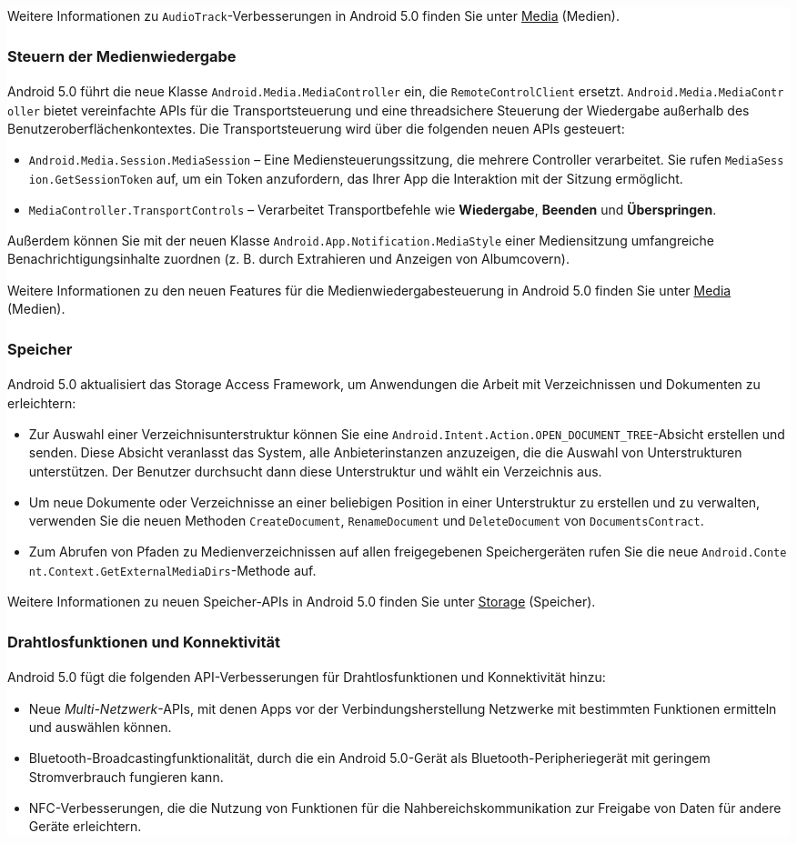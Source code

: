 Weitere Informationen zu `AudioTrack`-Verbesserungen in Android 5.0 finden Sie unter [Media](https://developer.android.com/about/versions/android-5.0.html#Media) (Medien).

### <a name="media-playback-control"></a>Steuern der Medienwiedergabe

Android 5.0 führt die neue Klasse `Android.Media.MediaController` ein, die `RemoteControlClient` ersetzt. `Android.Media.MediaController` bietet vereinfachte APIs für die Transportsteuerung und eine threadsichere Steuerung der Wiedergabe außerhalb des Benutzeroberflächenkontextes. Die Transportsteuerung wird über die folgenden neuen APIs gesteuert:

- `Android.Media.Session.MediaSession` &ndash; Eine Mediensteuerungssitzung, die mehrere Controller verarbeitet. Sie rufen `MediaSession.GetSessionToken` auf, um ein Token anzufordern, das Ihrer App die Interaktion mit der Sitzung ermöglicht.

- `MediaController.TransportControls` &ndash; Verarbeitet Transportbefehle wie **Wiedergabe**, **Beenden** und **Überspringen**.

Außerdem können Sie mit der neuen Klasse `Android.App.Notification.MediaStyle` einer Mediensitzung umfangreiche Benachrichtigungsinhalte zuordnen (z. B. durch Extrahieren und Anzeigen von Albumcovern).

Weitere Informationen zu den neuen Features für die Medienwiedergabesteuerung in Android 5.0 finden Sie unter [Media](https://developer.android.com/about/versions/android-5.0.html#Media) (Medien).

### <a name="storage"></a>Speicher

Android 5.0 aktualisiert das Storage Access Framework, um Anwendungen die Arbeit mit Verzeichnissen und Dokumenten zu erleichtern:

- Zur Auswahl einer Verzeichnisunterstruktur können Sie eine `Android.Intent.Action.OPEN_DOCUMENT_TREE`-Absicht erstellen und senden. Diese Absicht veranlasst das System, alle Anbieterinstanzen anzuzeigen, die die Auswahl von Unterstrukturen unterstützen. Der Benutzer durchsucht dann diese Unterstruktur und wählt ein Verzeichnis aus.

- Um neue Dokumente oder Verzeichnisse an einer beliebigen Position in einer Unterstruktur zu erstellen und zu verwalten, verwenden Sie die neuen Methoden `CreateDocument`, `RenameDocument` und `DeleteDocument` von `DocumentsContract`.

- Zum Abrufen von Pfaden zu Medienverzeichnissen auf allen freigegebenen Speichergeräten rufen Sie die neue `Android.Content.Context.GetExternalMediaDirs`-Methode auf.

Weitere Informationen zu neuen Speicher-APIs in Android 5.0 finden Sie unter [Storage](https://developer.android.com/preview/api-overview.html#Storage) (Speicher).

### <a name="wireless--connectivity"></a>Drahtlosfunktionen und Konnektivität

Android 5.0 fügt die folgenden API-Verbesserungen für Drahtlosfunktionen und Konnektivität hinzu:

- Neue *Multi-Netzwerk*-APIs, mit denen Apps vor der Verbindungsherstellung Netzwerke mit bestimmten Funktionen ermitteln und auswählen können.

- Bluetooth-Broadcastingfunktionalität, durch die ein Android 5.0-Gerät als Bluetooth-Peripheriegerät mit geringem Stromverbrauch fungieren kann.

- NFC-Verbesserungen, die die Nutzung von Funktionen für die Nahbereichskommunikation zur Freigabe von Daten für andere Geräte erleichtern.
